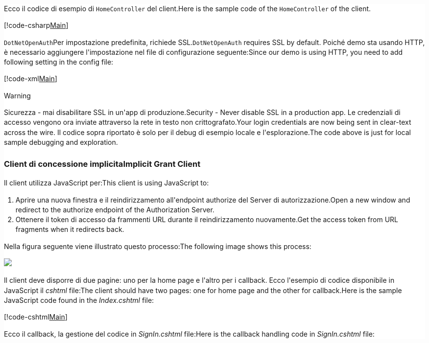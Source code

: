 <span data-ttu-id="09b93-289">Ecco il codice di esempio di `HomeController` del client.</span><span class="sxs-lookup"><span data-stu-id="09b93-289">Here is the sample code of the `HomeController` of the client.</span></span>

[!code-csharp[Main](owin-oauth-20-authorization-server/samples/sample16.cs)]

<span data-ttu-id="09b93-290">`DotNetOpenAuth`Per impostazione predefinita, richiede SSL.</span><span class="sxs-lookup"><span data-stu-id="09b93-290">`DotNetOpenAuth` requires SSL by default.</span></span> <span data-ttu-id="09b93-291">Poiché demo sta usando HTTP, è necessario aggiungere l'impostazione nel file di configurazione seguente:</span><span class="sxs-lookup"><span data-stu-id="09b93-291">Since our demo is using HTTP, you need to add following setting in the config file:</span></span>

[!code-xml[Main](owin-oauth-20-authorization-server/samples/sample17.xml?highlight=4-6)]

> [!WARNING]
> <span data-ttu-id="09b93-292">Sicurezza - mai disabilitare SSL in un'app di produzione.</span><span class="sxs-lookup"><span data-stu-id="09b93-292">Security - Never disable SSL in a production app.</span></span> <span data-ttu-id="09b93-293">Le credenziali di accesso vengono ora inviate attraverso la rete in testo non crittografato.</span><span class="sxs-lookup"><span data-stu-id="09b93-293">Your login credentials are now being sent in clear-text across the wire.</span></span> <span data-ttu-id="09b93-294">Il codice sopra riportato è solo per il debug di esempio locale e l'esplorazione.</span><span class="sxs-lookup"><span data-stu-id="09b93-294">The code above is just for local sample debugging and exploration.</span></span>


### <a name="implicit-grant-client"></a><span data-ttu-id="09b93-295">Client di concessione implicita</span><span class="sxs-lookup"><span data-stu-id="09b93-295">Implicit Grant Client</span></span>

<span data-ttu-id="09b93-296">Il client utilizza JavaScript per:</span><span class="sxs-lookup"><span data-stu-id="09b93-296">This client is using JavaScript to:</span></span>

1. <span data-ttu-id="09b93-297">Aprire una nuova finestra e il reindirizzamento all'endpoint authorize del Server di autorizzazione.</span><span class="sxs-lookup"><span data-stu-id="09b93-297">Open a new window and redirect to the authorize endpoint of the Authorization Server.</span></span>
2. <span data-ttu-id="09b93-298">Ottenere il token di accesso da frammenti URL durante il reindirizzamento nuovamente.</span><span class="sxs-lookup"><span data-stu-id="09b93-298">Get the access token from URL fragments when it redirects back.</span></span>

<span data-ttu-id="09b93-299">Nella figura seguente viene illustrato questo processo:</span><span class="sxs-lookup"><span data-stu-id="09b93-299">The following image shows this process:</span></span>

![](owin-oauth-20-authorization-server/_static/image4.png)

<span data-ttu-id="09b93-300">Il client deve disporre di due pagine: uno per la home page e l'altro per i callback. Ecco l'esempio di codice disponibile in JavaScript il *cshtml* file:</span><span class="sxs-lookup"><span data-stu-id="09b93-300">The client should have two pages: one for home page and the other for callback.Here is the sample JavaScript code found in the *Index.cshtml* file:</span></span>

[!code-cshtml[Main](owin-oauth-20-authorization-server/samples/sample18.cshtml)]

<span data-ttu-id="09b93-301">Ecco il callback, la gestione del codice in *SignIn.cshtml* file:</span><span class="sxs-lookup"><span data-stu-id="09b93-301">Here is the callback handling code in *SignIn.cshtml* file:</span></span>
